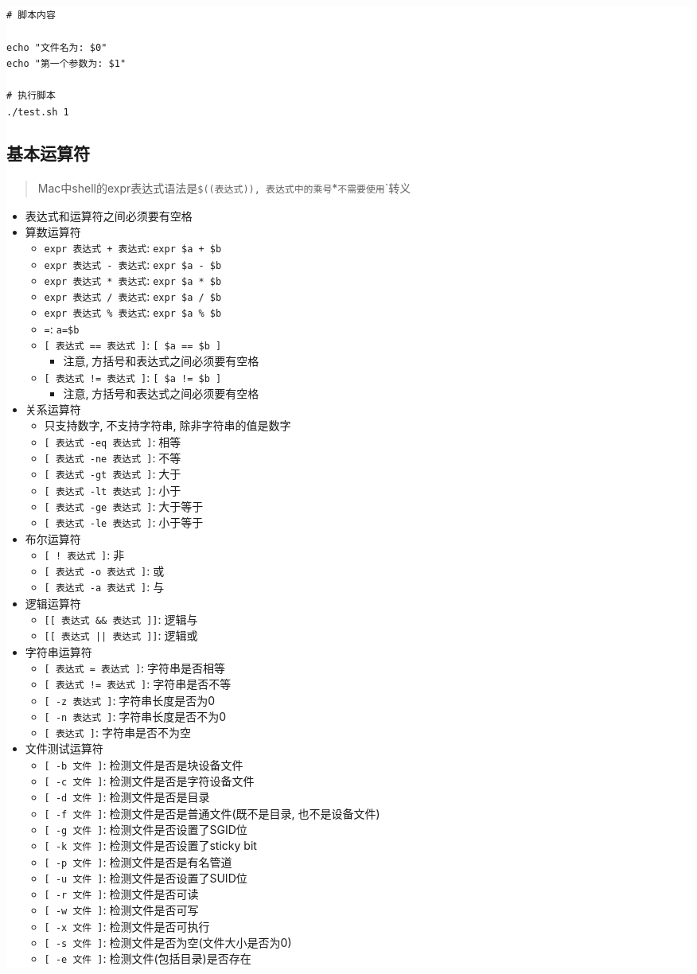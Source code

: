 
```shell
# 脚本内容

echo "文件名为: $0"
echo "第一个参数为: $1"

# 执行脚本
./test.sh 1
```


## 基本运算符

> Mac中shell的expr表达式语法是`$((表达式)), 表达式中的乘号`*`不需要使用`\`转义

* 表达式和运算符之间必须要有空格
* 算数运算符
    - `expr 表达式 + 表达式`: `expr $a + $b`
    - `expr 表达式 - 表达式`: `expr $a - $b`
    - `expr 表达式 * 表达式`: `expr $a * $b`
    - `expr 表达式 / 表达式`: `expr $a / $b`
    - `expr 表达式 % 表达式`: `expr $a % $b`
    - `=`: `a=$b`
    - `[ 表达式 == 表达式 ]`: `[ $a == $b ]`
        - 注意, 方括号和表达式之间必须要有空格
    - `[ 表达式 != 表达式 ]`: `[ $a != $b ]`
        - 注意, 方括号和表达式之间必须要有空格
* 关系运算符
    - 只支持数字, 不支持字符串, 除非字符串的值是数字
    - `[ 表达式 -eq 表达式 ]`: 相等
    - `[ 表达式 -ne 表达式 ]`: 不等
    - `[ 表达式 -gt 表达式 ]`: 大于
    - `[ 表达式 -lt 表达式 ]`: 小于
    - `[ 表达式 -ge 表达式 ]`: 大于等于
    - `[ 表达式 -le 表达式 ]`: 小于等于
* 布尔运算符
    - `[ ! 表达式 ]`: 非
    - `[ 表达式 -o 表达式 ]`: 或
    - `[ 表达式 -a 表达式 ]`: 与
* 逻辑运算符
    - `[[ 表达式 && 表达式 ]]`: 逻辑与
    - `[[ 表达式 || 表达式 ]]`: 逻辑或
* 字符串运算符
    - `[ 表达式 = 表达式 ]`: 字符串是否相等
    - `[ 表达式 != 表达式 ]`: 字符串是否不等
    - `[ -z 表达式 ]`: 字符串长度是否为0
    - `[ -n 表达式 ]`: 字符串长度是否不为0
    - `[ 表达式 ]`: 字符串是否不为空
* 文件测试运算符
    - `[ -b 文件 ]`: 检测文件是否是块设备文件
    - `[ -c 文件 ]`: 检测文件是否是字符设备文件
    - `[ -d 文件 ]`: 检测文件是否是目录
    - `[ -f 文件 ]`: 检测文件是否是普通文件(既不是目录, 也不是设备文件)
    - `[ -g 文件 ]`: 检测文件是否设置了SGID位
    - `[ -k 文件 ]`: 检测文件是否设置了sticky bit
    - `[ -p 文件 ]`: 检测文件是否是有名管道
    - `[ -u 文件 ]`: 检测文件是否设置了SUID位
    - `[ -r 文件 ]`: 检测文件是否可读
    - `[ -w 文件 ]`: 检测文件是否可写
    - `[ -x 文件 ]`: 检测文件是否可执行
    - `[ -s 文件 ]`: 检测文件是否为空(文件大小是否为0)
    - `[ -e 文件 ]`: 检测文件(包括目录)是否存在
